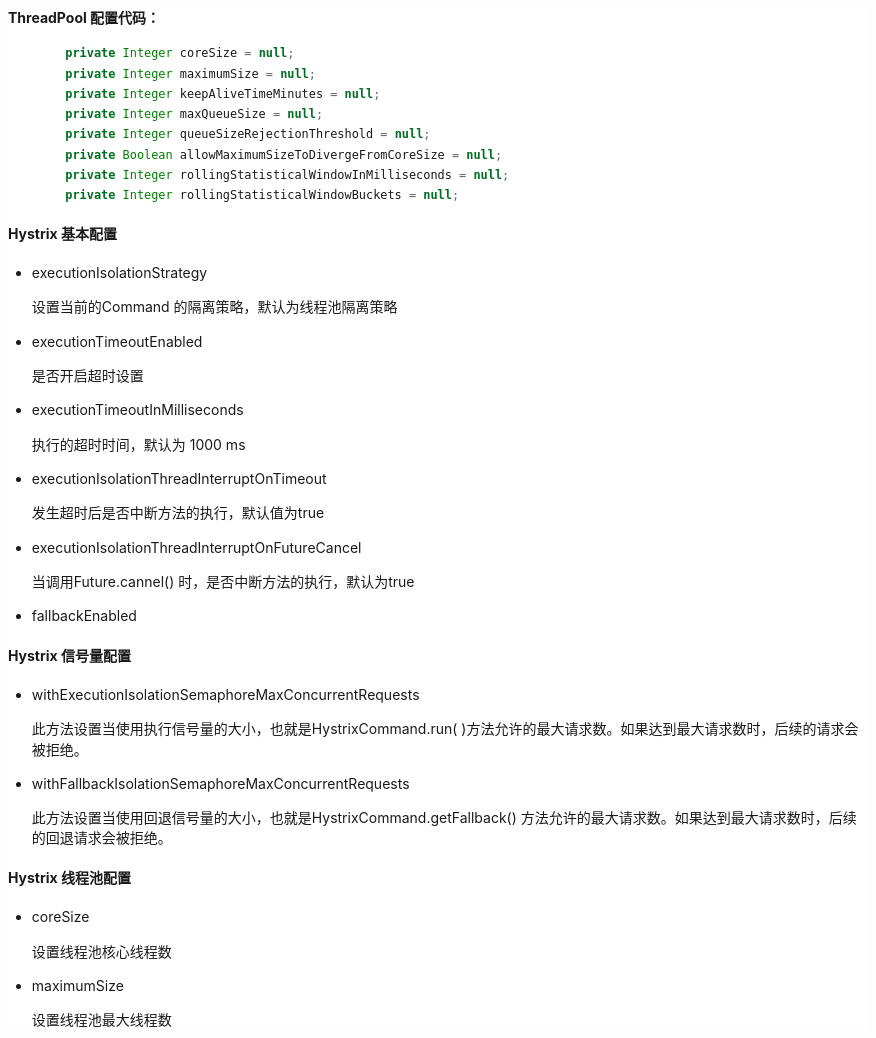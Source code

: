 

**ThreadPool 配置代码：**

```java
 	    private Integer coreSize = null;
        private Integer maximumSize = null;
        private Integer keepAliveTimeMinutes = null;
        private Integer maxQueueSize = null;
        private Integer queueSizeRejectionThreshold = null;
        private Boolean allowMaximumSizeToDivergeFromCoreSize = null;
        private Integer rollingStatisticalWindowInMilliseconds = null;
        private Integer rollingStatisticalWindowBuckets = null;
```



#### Hystrix 基本配置

- executionIsolationStrategy 

  设置当前的Command 的隔离策略，默认为线程池隔离策略

- executionTimeoutEnabled 

  是否开启超时设置

- executionTimeoutInMilliseconds 

  执行的超时时间，默认为 1000 ms

- executionIsolationThreadInterruptOnTimeout 

  发生超时后是否中断方法的执行，默认值为true 

- executionIsolationThreadInterruptOnFutureCancel 

  当调用Future.cannel() 时，是否中断方法的执行，默认为true

- fallbackEnabled 



#### Hystrix 信号量配置

- withExecutionIsolationSemaphoreMaxConcurrentRequests

  此方法设置当使用执行信号量的大小，也就是HystrixCommand.run( )方法允许的最大请求数。如果达到最大请求数时，后续的请求会被拒绝。

- withFallbackIsolationSemaphoreMaxConcurrentRequests

  此方法设置当使用回退信号量的大小，也就是HystrixCommand.getFallback() 方法允许的最大请求数。如果达到最大请求数时，后续的回退请求会被拒绝。

  

#### Hystrix 线程池配置

- coreSize 

  设置线程池核心线程数

- maximumSize

  设置线程池最大线程数
